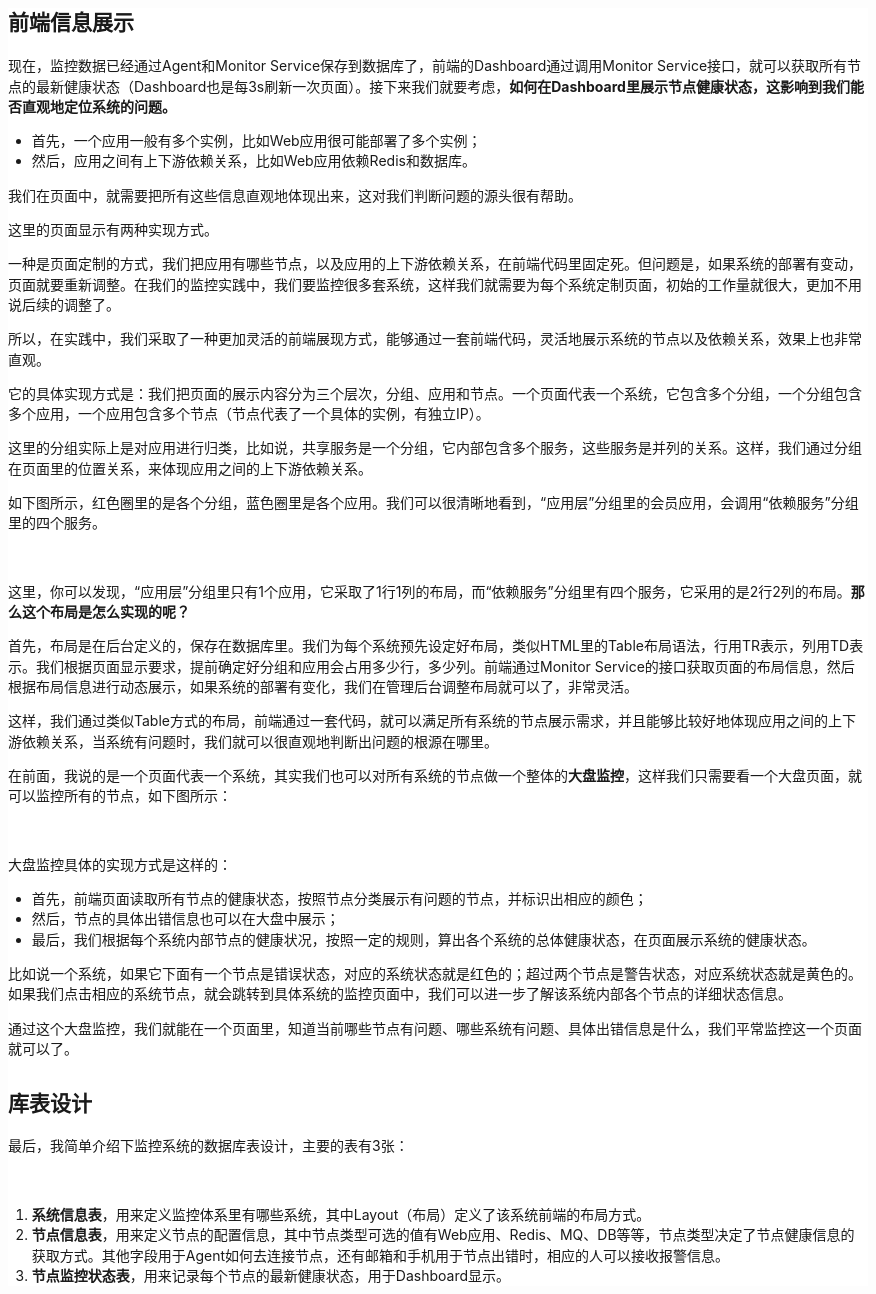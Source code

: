 ## 前端信息展示

现在，监控数据已经通过Agent和Monitor Service保存到数据库了，前端的Dashboard通过调用Monitor Service接口，就可以获取所有节点的最新健康状态（Dashboard也是每3s刷新一次页面）。接下来我们就要考虑，**如何在Dashboard里展示节点健康状态，这影响到我们能否直观地定位系统的问题。**

- 首先，一个应用一般有多个实例，比如Web应用很可能部署了多个实例；
- 然后，应用之间有上下游依赖关系，比如Web应用依赖Redis和数据库。

我们在页面中，就需要把所有这些信息直观地体现出来，这对我们判断问题的源头很有帮助。

这里的页面显示有两种实现方式。

一种是页面定制的方式，我们把应用有哪些节点，以及应用的上下游依赖关系，在前端代码里固定死。但问题是，如果系统的部署有变动，页面就要重新调整。在我们的监控实践中，我们要监控很多套系统，这样我们就需要为每个系统定制页面，初始的工作量就很大，更加不用说后续的调整了。

所以，在实践中，我们采取了一种更加灵活的前端展现方式，能够通过一套前端代码，灵活地展示系统的节点以及依赖关系，效果上也非常直观。

它的具体实现方式是：我们把页面的展示内容分为三个层次，分组、应用和节点。一个页面代表一个系统，它包含多个分组，一个分组包含多个应用，一个应用包含多个节点（节点代表了一个具体的实例，有独立IP）。

这里的分组实际上是对应用进行归类，比如说，共享服务是一个分组，它内部包含多个服务，这些服务是并列的关系。这样，我们通过分组在页面里的位置关系，来体现应用之间的上下游依赖关系。

如下图所示，红色圈里的是各个分组，蓝色圈里是各个应用。我们可以很清晰地看到，“应用层”分组里的会员应用，会调用“依赖服务”分组里的四个服务。

<img src="https://static001.geekbang.org/resource/image/66/4e/663f7ce00874ec02826e7f9d12c9844e.jpg" alt="">

这里，你可以发现，“应用层”分组里只有1个应用，它采取了1行1列的布局，而“依赖服务”分组里有四个服务，它采用的是2行2列的布局。**那么这个布局是怎么实现的呢？**

首先，布局是在后台定义的，保存在数据库里。我们为每个系统预先设定好布局，类似HTML里的Table布局语法，行用TR表示，列用TD表示。我们根据页面显示要求，提前确定好分组和应用会占用多少行，多少列。前端通过Monitor Service的接口获取页面的布局信息，然后根据布局信息进行动态展示，如果系统的部署有变化，我们在管理后台调整布局就可以了，非常灵活。

这样，我们通过类似Table方式的布局，前端通过一套代码，就可以满足所有系统的节点展示需求，并且能够比较好地体现应用之间的上下游依赖关系，当系统有问题时，我们就可以很直观地判断出问题的根源在哪里。

在前面，我说的是一个页面代表一个系统，其实我们也可以对所有系统的节点做一个整体的**大盘监控**，这样我们只需要看一个大盘页面，就可以监控所有的节点，如下图所示：

<img src="https://static001.geekbang.org/resource/image/54/01/5491914f7cf8f8a62d5087315a437701.jpg" alt="">

大盘监控具体的实现方式是这样的：

- 首先，前端页面读取所有节点的健康状态，按照节点分类展示有问题的节点，并标识出相应的颜色；
- 然后，节点的具体出错信息也可以在大盘中展示；
- 最后，我们根据每个系统内部节点的健康状况，按照一定的规则，算出各个系统的总体健康状态，在页面展示系统的健康状态。

比如说一个系统，如果它下面有一个节点是错误状态，对应的系统状态就是红色的；超过两个节点是警告状态，对应系统状态就是黄色的。如果我们点击相应的系统节点，就会跳转到具体系统的监控页面中，我们可以进一步了解该系统内部各个节点的详细状态信息。

通过这个大盘监控，我们就能在一个页面里，知道当前哪些节点有问题、哪些系统有问题、具体出错信息是什么，我们平常监控这一个页面就可以了。

## 库表设计

最后，我简单介绍下监控系统的数据库表设计，主要的表有3张：

<img src="https://static001.geekbang.org/resource/image/ea/23/ea3537c06a2bc48f3ca9f95679da9023.jpg" alt="">

1. **系统信息表**，用来定义监控体系里有哪些系统，其中Layout（布局）定义了该系统前端的布局方式。
1. **节点信息表**，用来定义节点的配置信息，其中节点类型可选的值有Web应用、Redis、MQ、DB等等，节点类型决定了节点健康信息的获取方式。其他字段用于Agent如何去连接节点，还有邮箱和手机用于节点出错时，相应的人可以接收报警信息。
1. **节点监控状态表**，用来记录每个节点的最新健康状态，用于Dashboard显示。
